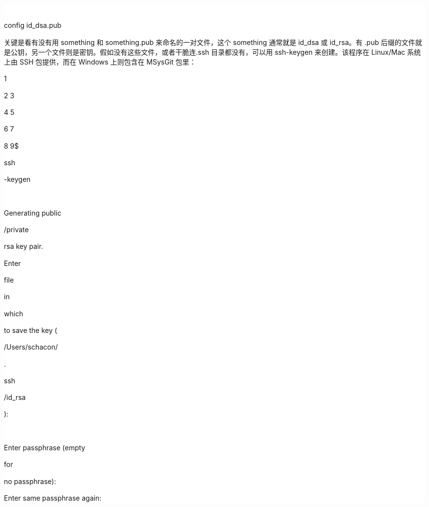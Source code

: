  

config id_dsa.pub

关键是看有没有用 something 和 something.pub 来命名的一对文件，这个 something 通常就是 id_dsa 或 id_rsa。有 .pub 后缀的文件就是公钥，另一个文件则是密钥。假如没有这些文件，或者干脆连.ssh 目录都没有，可以用 ssh-keygen 来创建。该程序在 Linux/Mac 系统上由 SSH 包提供，而在 Windows 上则包含在 MSysGit 包里：

1

2
3

4
5

6
7

8
9$

ssh

-keygen

 

Generating public

/private

rsa key pair.
 

Enter

file

in

which

to save the key (

/Users/schacon/

.

ssh

/id_rsa

):

 

Enter passphrase (empty

for

no passphrase):
 

Enter same passphrase again:
